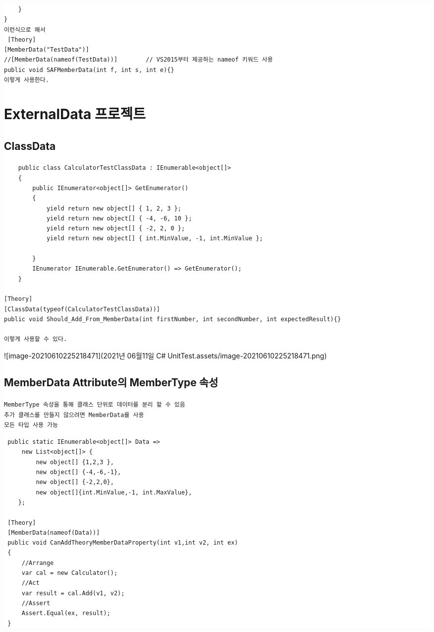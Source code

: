 ```
    }
}
이런식으로 해서 
 [Theory]
[MemberData("TestData")]
//[MemberData(nameof(TestData))]        // VS2015부터 제공하는 nameof 키워드 사용
public void SAFMemberData(int f, int s, int e){}
이렇게 사용한다.
```
# ExternalData 프로젝트  
## ClassData  
```
    public class CalculatorTestClassData : IEnumerable<object[]>
    {
        public IEnumerator<object[]> GetEnumerator()
        {
            yield return new object[] { 1, 2, 3 };
            yield return new object[] { -4, -6, 10 };
            yield return new object[] { -2, 2, 0 };
            yield return new object[] { int.MinValue, -1, int.MinValue };

        }
        IEnumerator IEnumerable.GetEnumerator() => GetEnumerator();
    }
    
[Theory]
[ClassData(typeof(CalculatorTestClassData))]
public void Should_Add_From_MemberData(int firstNumber, int secondNumber, int expectedResult){}

이렇게 사용할 수 있다. 
```
![image-20210610225218471](2021년 06월11일 C# UnitTest.assets/image-20210610225218471.png)
## MemberData Attribute의 MemberType 속성  
```
MemberType 속성을 통해 클래스 단위로 데이터를 분리 할 수 있음
추가 클래스를 만들지 않으려면 MemberData를 사용
모든 타입 사용 가능
```
```
 public static IEnumerable<object[]> Data =>
     new List<object[]> {
         new object[] {1,2,3 },
         new object[] {-4,-6,-1},
         new object[] {-2,2,0},
         new object[]{int.MinValue,-1, int.MaxValue},
    };

 [Theory]
 [MemberData(nameof(Data))]
 public void CanAddTheoryMemberDataProperty(int v1,int v2, int ex)
 {
     //Arrange
     var cal = new Calculator();
     //Act
     var result = cal.Add(v1, v2);
     //Assert
     Assert.Equal(ex, result);
 }
```